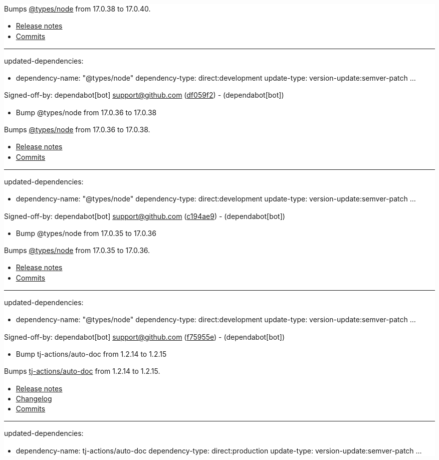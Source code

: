 Bumps [@types/node](https://github.com/DefinitelyTyped/DefinitelyTyped/tree/HEAD/types/node) from 17.0.38 to 17.0.40.
- [Release notes](https://github.com/DefinitelyTyped/DefinitelyTyped/releases)
- [Commits](https://github.com/DefinitelyTyped/DefinitelyTyped/commits/HEAD/types/node)

---
updated-dependencies:
- dependency-name: "@types/node"
  dependency-type: direct:development
  update-type: version-update:semver-patch
...

Signed-off-by: dependabot[bot] <support@github.com> ([df059f2](https://github.com/tj-actions/coverage-reporter/commit/df059f26e2bf7d09ba24dae1a3e622ab74c66f62))  - (dependabot[bot])
- Bump @types/node from 17.0.36 to 17.0.38

Bumps [@types/node](https://github.com/DefinitelyTyped/DefinitelyTyped/tree/HEAD/types/node) from 17.0.36 to 17.0.38.
- [Release notes](https://github.com/DefinitelyTyped/DefinitelyTyped/releases)
- [Commits](https://github.com/DefinitelyTyped/DefinitelyTyped/commits/HEAD/types/node)

---
updated-dependencies:
- dependency-name: "@types/node"
  dependency-type: direct:development
  update-type: version-update:semver-patch
...

Signed-off-by: dependabot[bot] <support@github.com> ([c194ae9](https://github.com/tj-actions/coverage-reporter/commit/c194ae944ad1c7290888f3b29e0ce65d700a4aa0))  - (dependabot[bot])
- Bump @types/node from 17.0.35 to 17.0.36

Bumps [@types/node](https://github.com/DefinitelyTyped/DefinitelyTyped/tree/HEAD/types/node) from 17.0.35 to 17.0.36.
- [Release notes](https://github.com/DefinitelyTyped/DefinitelyTyped/releases)
- [Commits](https://github.com/DefinitelyTyped/DefinitelyTyped/commits/HEAD/types/node)

---
updated-dependencies:
- dependency-name: "@types/node"
  dependency-type: direct:development
  update-type: version-update:semver-patch
...

Signed-off-by: dependabot[bot] <support@github.com> ([f75955e](https://github.com/tj-actions/coverage-reporter/commit/f75955e1ec875580b1ffac12049850b934d428e5))  - (dependabot[bot])
- Bump tj-actions/auto-doc from 1.2.14 to 1.2.15

Bumps [tj-actions/auto-doc](https://github.com/tj-actions/auto-doc) from 1.2.14 to 1.2.15.
- [Release notes](https://github.com/tj-actions/auto-doc/releases)
- [Changelog](https://github.com/tj-actions/auto-doc/blob/main/HISTORY.md)
- [Commits](https://github.com/tj-actions/auto-doc/compare/v1.2.14...v1.2.15)

---
updated-dependencies:
- dependency-name: tj-actions/auto-doc
  dependency-type: direct:production
  update-type: version-update:semver-patch
...
